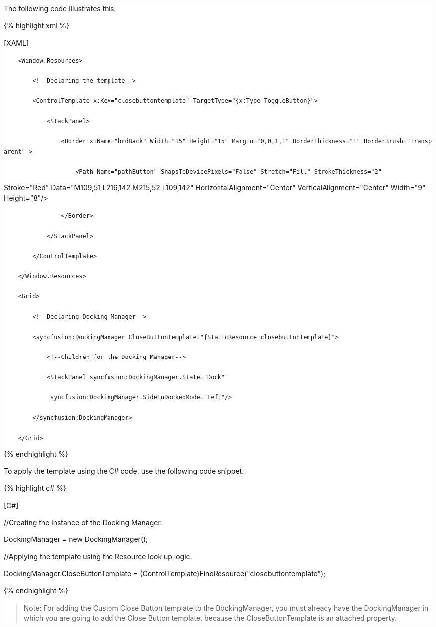 The following code illustrates this: 

{% highlight xml %}

[XAML]

        <Window.Resources>

            <!--Declaring the template-->

            <ControlTemplate x:Key="closebuttontemplate" TargetType="{x:Type ToggleButton}">

                <StackPanel>

                    <Border x:Name="brdBack" Width="15" Height="15" Margin="0,0,1,1" BorderThickness="1" BorderBrush="Transparent" >

                        <Path Name="pathButton" SnapsToDevicePixels="False" Stretch="Fill" StrokeThickness="2"

Stroke="Red" Data="M109,51 L216,142 M215,52 L109,142" HorizontalAlignment="Center" VerticalAlignment="Center" Width="9" Height="8"/>

                    </Border>

                </StackPanel>

            </ControlTemplate>

        </Window.Resources>

        <Grid>

            <!--Declaring Docking Manager-->

            <syncfusion:DockingManager CloseButtonTemplate="{StaticResource closebuttontemplate}">

                <!--Children for the Docking Manager-->

                <StackPanel syncfusion:DockingManager.State="Dock"

                 syncfusion:DockingManager.SideInDockedMode="Left"/>

            </syncfusion:DockingManager>

        </Grid>

{% endhighlight  %}

To apply the template using the C# code, use the following code snippet.

{% highlight c# %}

[C#]

//Creating the instance of the Docking Manager.

DockingManager = new DockingManager();

//Applying the template using the Resource look up logic.

DockingManager.CloseButtonTemplate = (ControlTemplate)FindResource("closebuttontemplate");

{% endhighlight  %}

> Note: For adding the Custom Close Button template to the DockingManager, you must already have the DockingManager in which you are going to add the Close Button template, because the CloseButtonTemplate is an attached property.
